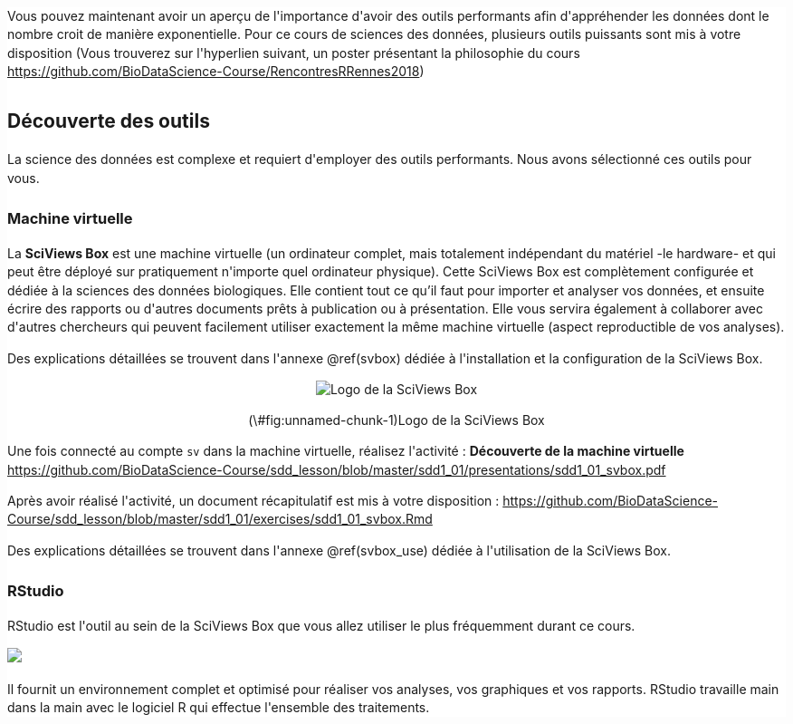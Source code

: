 Vous pouvez maintenant avoir un aperçu de l'importance d'avoir des outils performants afin d'appréhender les données dont le nombre croit de manière exponentielle. Pour ce cours de sciences des données,  plusieurs outils puissants sont mis à votre disposition (Vous trouverez sur l'hyperlien suivant, un poster présentant la philosophie du cours <https://github.com/BioDataScience-Course/RencontresRRennes2018>)


## Découverte des outils
La science des données est complexe et requiert d'employer des outils performants. Nous avons sélectionné ces outils pour vous.


### Machine virtuelle

La **SciViews Box** est une machine virtuelle (un ordinateur complet, mais totalement indépendant du matériel -le hardware- et qui peut être déployé sur pratiquement n'importe quel ordinateur physique). Cette SciViews Box est complètement configurée et dédiée à la sciences des données biologiques. Elle contient tout ce qu’il faut pour importer et analyser vos données, et ensuite écrire des rapports ou d'autres documents prêts à publication ou à présentation. Elle vous servira également à collaborer avec d'autres chercheurs qui peuvent facilement utiliser exactement la même machine virtuelle (aspect reproductible de vos analyses).

Des explications détaillées se trouvent dans l'annexe \@ref(svbox) dédiée à l'installation et la configuration de la SciViews Box.

<div class="figure" style="text-align: center">
<img src="images/sdd1_01/svBox-256.png" alt="Logo de la SciViews Box" width="256px" />
<p class="caption">(\#fig:unnamed-chunk-1)Logo de la SciViews Box</p>
</div>

<div class="bdd">
<p>Une fois connecté au compte <code>sv</code> dans la machine virtuelle, réalisez l'activité : <strong>Découverte de la machine virtuelle</strong> <a href="https://github.com/BioDataScience-Course/sdd_lesson/blob/master/sdd1_01/presentations/sdd1_01_svbox.pdf" class="uri">https://github.com/BioDataScience-Course/sdd_lesson/blob/master/sdd1_01/presentations/sdd1_01_svbox.pdf</a></p>
<p>Après avoir réalisé l'activité, un document récapitulatif est mis à votre disposition : <a href="https://github.com/BioDataScience-Course/sdd_lesson/blob/master/sdd1_01/exercises/sdd1_01_svbox.Rmd" class="uri">https://github.com/BioDataScience-Course/sdd_lesson/blob/master/sdd1_01/exercises/sdd1_01_svbox.Rmd</a></p>
</div>

Des explications détaillées se trouvent dans l'annexe \@ref(svbox_use) dédiée à l'utilisation de la SciViews Box.


### RStudio

RStudio est l'outil au sein de la SciViews Box que vous allez utiliser le plus fréquemment durant ce cours. 

![](images/sdd1_01/rstudio.gif)

Il fournit un environnement complet et optimisé pour réaliser vos analyses, vos graphiques et vos rapports. RStudio travaille main dans la main avec le logiciel R qui effectue l'ensemble des traitements.
